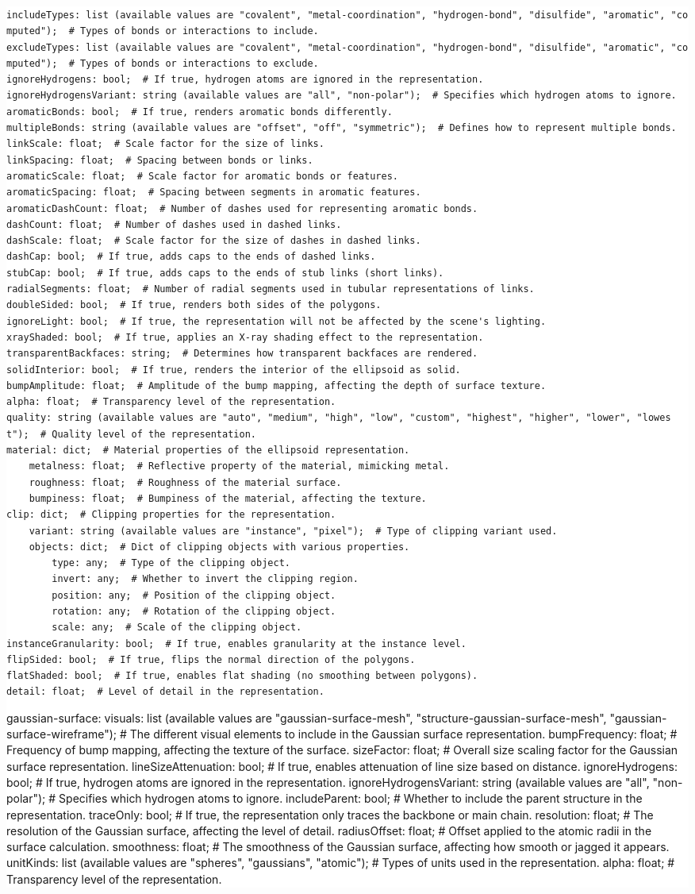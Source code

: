     includeTypes: list (available values are "covalent", "metal-coordination", "hydrogen-bond", "disulfide", "aromatic", "computed");  # Types of bonds or interactions to include.
    excludeTypes: list (available values are "covalent", "metal-coordination", "hydrogen-bond", "disulfide", "aromatic", "computed");  # Types of bonds or interactions to exclude.
    ignoreHydrogens: bool;  # If true, hydrogen atoms are ignored in the representation.
    ignoreHydrogensVariant: string (available values are "all", "non-polar");  # Specifies which hydrogen atoms to ignore.
    aromaticBonds: bool;  # If true, renders aromatic bonds differently.
    multipleBonds: string (available values are "offset", "off", "symmetric");  # Defines how to represent multiple bonds.
    linkScale: float;  # Scale factor for the size of links.
    linkSpacing: float;  # Spacing between bonds or links.
    aromaticScale: float;  # Scale factor for aromatic bonds or features.
    aromaticSpacing: float;  # Spacing between segments in aromatic features.
    aromaticDashCount: float;  # Number of dashes used for representing aromatic bonds.
    dashCount: float;  # Number of dashes used in dashed links.
    dashScale: float;  # Scale factor for the size of dashes in dashed links.
    dashCap: bool;  # If true, adds caps to the ends of dashed links.
    stubCap: bool;  # If true, adds caps to the ends of stub links (short links).
    radialSegments: float;  # Number of radial segments used in tubular representations of links.
    doubleSided: bool;  # If true, renders both sides of the polygons.
    ignoreLight: bool;  # If true, the representation will not be affected by the scene's lighting.
    xrayShaded: bool;  # If true, applies an X-ray shading effect to the representation.
    transparentBackfaces: string;  # Determines how transparent backfaces are rendered.
    solidInterior: bool;  # If true, renders the interior of the ellipsoid as solid.
    bumpAmplitude: float;  # Amplitude of the bump mapping, affecting the depth of surface texture.
    alpha: float;  # Transparency level of the representation.
    quality: string (available values are "auto", "medium", "high", "low", "custom", "highest", "higher", "lower", "lowest");  # Quality level of the representation.
    material: dict;  # Material properties of the ellipsoid representation.
        metalness: float;  # Reflective property of the material, mimicking metal.
        roughness: float;  # Roughness of the material surface.
        bumpiness: float;  # Bumpiness of the material, affecting the texture.
    clip: dict;  # Clipping properties for the representation.
        variant: string (available values are "instance", "pixel");  # Type of clipping variant used.
        objects: dict;  # Dict of clipping objects with various properties.
            type: any;  # Type of the clipping object.
            invert: any;  # Whether to invert the clipping region.
            position: any;  # Position of the clipping object.
            rotation: any;  # Rotation of the clipping object.
            scale: any;  # Scale of the clipping object.
    instanceGranularity: bool;  # If true, enables granularity at the instance level.
    flipSided: bool;  # If true, flips the normal direction of the polygons.
    flatShaded: bool;  # If true, enables flat shading (no smoothing between polygons).
    detail: float;  # Level of detail in the representation.
gaussian-surface:
    visuals: list (available values are "gaussian-surface-mesh", "structure-gaussian-surface-mesh", "gaussian-surface-wireframe");  # The different visual elements to include in the Gaussian surface representation.
    bumpFrequency: float;  # Frequency of bump mapping, affecting the texture of the surface.
    sizeFactor: float;  # Overall size scaling factor for the Gaussian surface representation.
    lineSizeAttenuation: bool;  # If true, enables attenuation of line size based on distance.
    ignoreHydrogens: bool;  # If true, hydrogen atoms are ignored in the representation.
    ignoreHydrogensVariant: string (available values are "all", "non-polar");  # Specifies which hydrogen atoms to ignore.
    includeParent: bool;  # Whether to include the parent structure in the representation.
    traceOnly: bool;  # If true, the representation only traces the backbone or main chain.
    resolution: float;  # The resolution of the Gaussian surface, affecting the level of detail.
    radiusOffset: float;  # Offset applied to the atomic radii in the surface calculation.
    smoothness: float;  # The smoothness of the Gaussian surface, affecting how smooth or jagged it appears.
    unitKinds: list (available values are "spheres", "gaussians", "atomic");  # Types of units used in the representation.
    alpha: float;  # Transparency level of the representation.